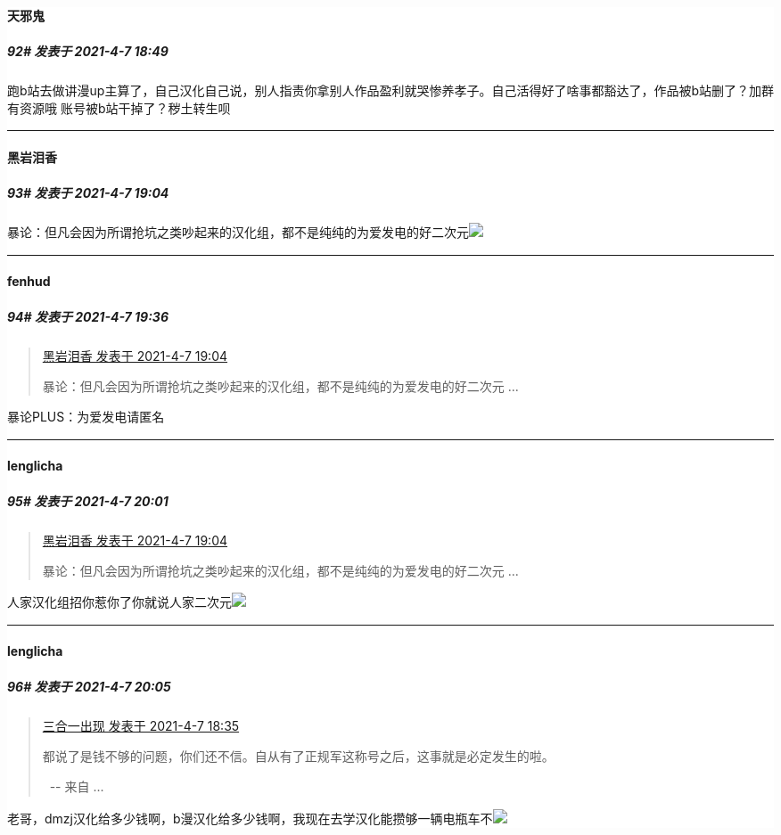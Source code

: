 ####  天邪鬼  
##### 92#       发表于 2021-4-7 18:49


跑b站去做讲漫up主算了，自己汉化自己说，别人指责你拿别人作品盈利就哭惨养孝子。自己活得好了啥事都豁达了，作品被b站删了？加群有资源哦
账号被b站干掉了？秽土转生呗


*****

####  黑岩泪香  
##### 93#       发表于 2021-4-7 19:04


暴论：但凡会因为所谓抢坑之类吵起来的汉化组，都不是纯纯的为爱发电的好二次元<img src="https://static.saraba1st.com/image/smiley/face2017/053.png" referrerpolicy="no-referrer">


*****

####  fenhud  
##### 94#       发表于 2021-4-7 19:36


<blockquote><a href="httphttps://bbs.saraba1st.com/2b/forum.php?mod=redirect&amp;goto=findpost&amp;pid=50863280&amp;ptid=1997690" target="_blank">黑岩泪香 发表于 2021-4-7 19:04</a>

暴论：但凡会因为所谓抢坑之类吵起来的汉化组，都不是纯纯的为爱发电的好二次元 ...</blockquote>
暴论PLUS：为爱发电请匿名


*****

####  lenglicha  
##### 95#       发表于 2021-4-7 20:01


<blockquote><a href="httphttps://bbs.saraba1st.com/2b/forum.php?mod=redirect&amp;goto=findpost&amp;pid=50863280&amp;ptid=1997690" target="_blank">黑岩泪香 发表于 2021-4-7 19:04</a>

暴论：但凡会因为所谓抢坑之类吵起来的汉化组，都不是纯纯的为爱发电的好二次元 ...</blockquote>
人家汉化组招你惹你了你就说人家二次元<img src="https://static.saraba1st.com/image/smiley/face2017/002.png" referrerpolicy="no-referrer">


*****

####  lenglicha  
##### 96#       发表于 2021-4-7 20:05


<blockquote><a href="httphttps://bbs.saraba1st.com/2b/forum.php?mod=redirect&amp;goto=findpost&amp;pid=50862956&amp;ptid=1997690" target="_blank">三合一出现 发表于 2021-4-7 18:35</a>

都说了是钱不够的问题，你们还不信。自从有了正规军这称号之后，这事就是必定发生的啦。


  -- 来自 ...</blockquote>
老哥，dmzj汉化给多少钱啊，b漫汉化给多少钱啊，我现在去学汉化能攒够一辆电瓶车不<img src="https://static.saraba1st.com/image/smiley/face2017/050.png" referrerpolicy="no-referrer">
